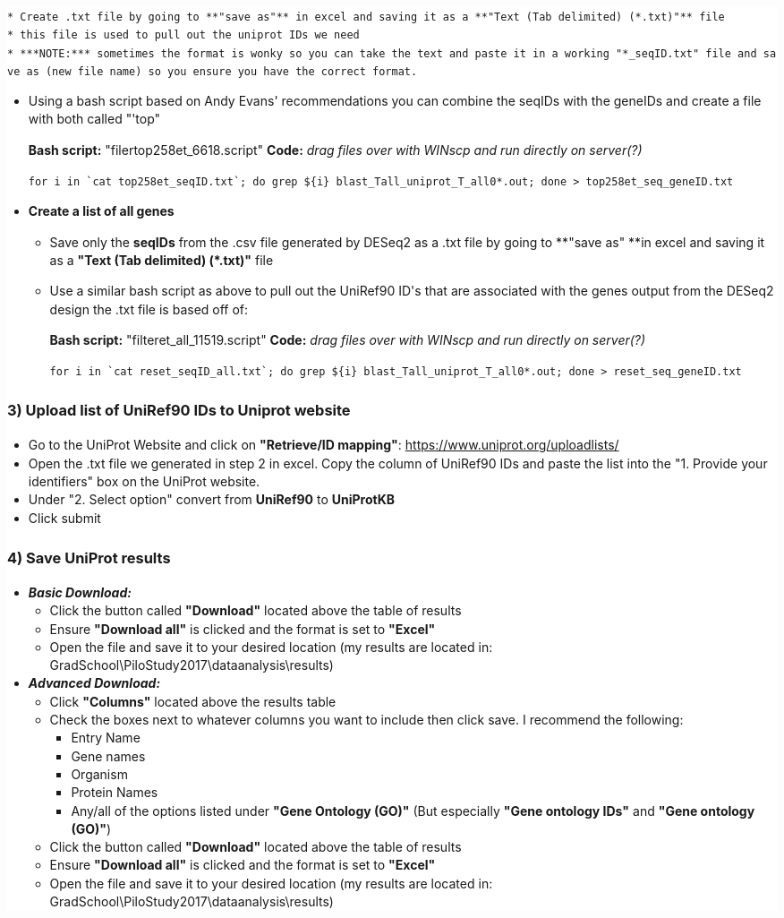     * Create .txt file by going to **"save as"** in excel and saving it as a **"Text (Tab delimited) (*.txt)"** file
    * this file is used to pull out the uniprot IDs we need
    * ***NOTE:*** sometimes the format is wonky so you can take the text and paste it in a working "*_seqID.txt" file and save as (new file name) so you ensure you have the correct format.

  * Using a bash script based on Andy Evans' recommendations you can combine the seqIDs with the geneIDs and create a file with both called "'top"

    **Bash script:** "filertop258et_6618.script"
    **Code:** *drag files over with WINscp and run directly on server(?)*

    ```
    for i in `cat top258et_seqID.txt`; do grep ${i} blast_Tall_uniprot_T_all0*.out; done > top258et_seq_geneID.txt
    ```

* **Create a list of all genes**

  * Save only the **seqIDs** from the .csv file generated by DESeq2 as a .txt file by going to **"save as" **in excel and saving it as a **"Text (Tab delimited) (*.txt)"** file

  * Use a similar bash script as above to pull out the UniRef90 ID's that are associated with the genes output from the DESeq2 design the .txt file is based off of:

    **Bash script:** "filteret_all_11519.script"
    **Code:** *drag files over with WINscp and run directly on server(?)*

    ```
    for i in `cat reset_seqID_all.txt`; do grep ${i} blast_Tall_uniprot_T_all0*.out; done > reset_seq_geneID.txt
    ```

### 3) Upload list of UniRef90 IDs to Uniprot website

* Go to the UniProt Website and click on **"Retrieve/ID mapping"**: https://www.uniprot.org/uploadlists/
* Open the .txt file we generated in step 2 in excel. Copy the column of UniRef90 IDs and paste the list into the "1. Provide your identifiers" box on the UniProt website. 
* Under "2. Select option" convert from **UniRef90** to **UniProtKB**
* Click submit

### 4) Save UniProt results

* ***Basic Download:***
  * Click the button called **"Download"** located above the table of results
  * Ensure **"Download all"** is clicked and the format is set to **"Excel"**
  * Open the file and save it to your desired location (my results are located in: GradSchool\PiloStudy2017\dataanalysis\results)
* ***Advanced Download:***
  * Click **"Columns"** located above the results table
  * Check the boxes next to whatever columns you want to include then click save. I recommend the following:
    * Entry Name
    * Gene names 
    * Organism
    * Protein Names
    * Any/all of the options listed under **"Gene Ontology (GO)"** (But especially **"Gene ontology IDs"** and **"Gene ontology (GO)"**)
  * Click the button called **"Download"** located above the table of results
  * Ensure **"Download all"** is clicked and the format is set to **"Excel"**
  * Open the file and save it to your desired location (my results are located in: GradSchool\PiloStudy2017\dataanalysis\results)
